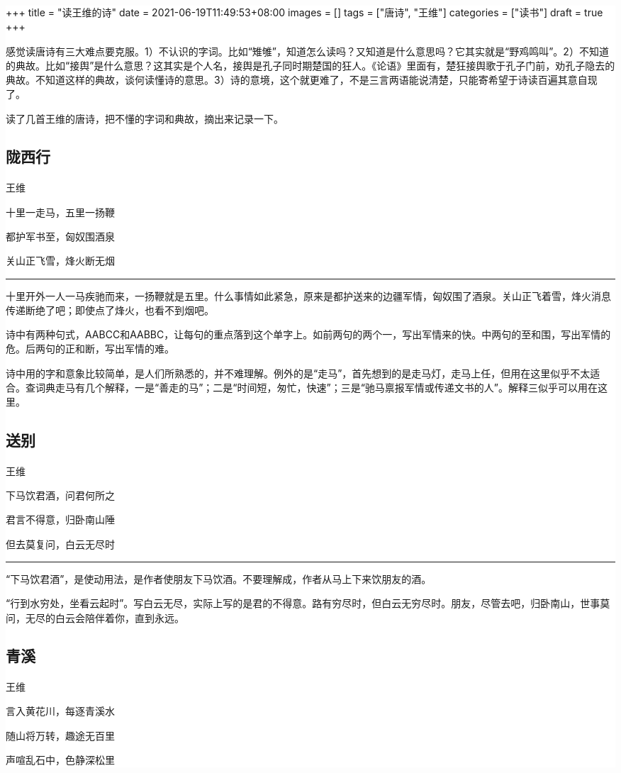 +++
title = "读王维的诗"
date = 2021-06-19T11:49:53+08:00
images = []
tags = ["唐诗", "王维"]
categories = ["读书"]
draft = true
+++

感觉读唐诗有三大难点要克服。1）不认识的字词。比如“雉雊”，知道怎么读吗？又知道是什么意思吗？它其实就是“野鸡鸣叫”。2）不知道的典故。比如“接舆”是什么意思？这其实是个人名，接舆是孔子同时期楚国的狂人。《论语》里面有，楚狂接舆歌于孔子门前，劝孔子隐去的典故。不知道这样的典故，谈何读懂诗的意思。3）诗的意境，这个就更难了，不是三言两语能说清楚，只能寄希望于诗读百遍其意自现了。

读了几首王维的唐诗，把不懂的字词和典故，摘出来记录一下。

## 陇西行

王维

十里一走马，五里一扬鞭

都护军书至，匈奴围酒泉

关山正飞雪，烽火断无烟

---

十里开外一人一马疾驰而来，一扬鞭就是五里。什么事情如此紧急，原来是都护送来的边疆军情，匈奴围了酒泉。关山正飞着雪，烽火消息传递断绝了吧；即使点了烽火，也看不到烟吧。

诗中有两种句式，AABCC和AABBC，让每句的重点落到这个单字上。如前两句的两个一，写出军情来的快。中两句的至和围，写出军情的危。后两句的正和断，写出军情的难。

诗中用的字和意象比较简单，是人们所熟悉的，并不难理解。例外的是“走马”，首先想到的是走马灯，走马上任，但用在这里似乎不太适合。查词典走马有几个解释，一是“善走的马”；二是“时间短，匆忙，快速”；三是“驰马禀报军情或传递文书的人”。解释三似乎可以用在这里。

## 送别

王维

下马饮君酒，问君何所之

君言不得意，归卧南山陲

但去莫复问，白云无尽时

---

“下马饮君酒”，是使动用法，是作者使朋友下马饮酒。不要理解成，作者从马上下来饮朋友的酒。

“行到水穷处，坐看云起时”。写白云无尽，实际上写的是君的不得意。路有穷尽时，但白云无穷尽时。朋友，尽管去吧，归卧南山，世事莫问，无尽的白云会陪伴着你，直到永远。

## 青溪

王维

言入黄花川，每逐青溪水

随山将万转，趣途无百里

声喧乱石中，色静深松里

